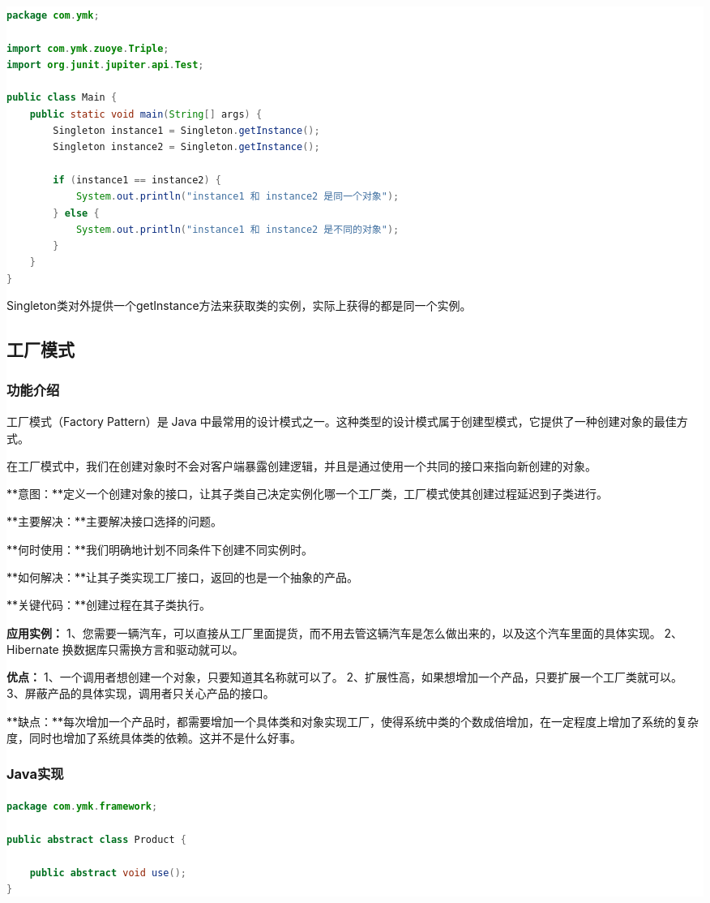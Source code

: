 ```java
package com.ymk;

import com.ymk.zuoye.Triple;
import org.junit.jupiter.api.Test;

public class Main {
    public static void main(String[] args) {
        Singleton instance1 = Singleton.getInstance();
        Singleton instance2 = Singleton.getInstance();

        if (instance1 == instance2) {
            System.out.println("instance1 和 instance2 是同一个对象");
        } else {
            System.out.println("instance1 和 instance2 是不同的对象");
        }
    }
}
```

Singleton类对外提供一个getInstance方法来获取类的实例，实际上获得的都是同一个实例。

## 工厂模式

### 功能介绍

工厂模式（Factory Pattern）是 Java 中最常用的设计模式之一。这种类型的设计模式属于创建型模式，它提供了一种创建对象的最佳方式。

在工厂模式中，我们在创建对象时不会对客户端暴露创建逻辑，并且是通过使用一个共同的接口来指向新创建的对象。

**意图：**定义一个创建对象的接口，让其子类自己决定实例化哪一个工厂类，工厂模式使其创建过程延迟到子类进行。

**主要解决：**主要解决接口选择的问题。

**何时使用：**我们明确地计划不同条件下创建不同实例时。

**如何解决：**让其子类实现工厂接口，返回的也是一个抽象的产品。

**关键代码：**创建过程在其子类执行。

**应用实例：** 1、您需要一辆汽车，可以直接从工厂里面提货，而不用去管这辆汽车是怎么做出来的，以及这个汽车里面的具体实现。 2、Hibernate 换数据库只需换方言和驱动就可以。

**优点：** 1、一个调用者想创建一个对象，只要知道其名称就可以了。 2、扩展性高，如果想增加一个产品，只要扩展一个工厂类就可以。 3、屏蔽产品的具体实现，调用者只关心产品的接口。

**缺点：**每次增加一个产品时，都需要增加一个具体类和对象实现工厂，使得系统中类的个数成倍增加，在一定程度上增加了系统的复杂度，同时也增加了系统具体类的依赖。这并不是什么好事。

### Java实现

```java
package com.ymk.framework;

public abstract class Product {

    public abstract void use();
}
```
